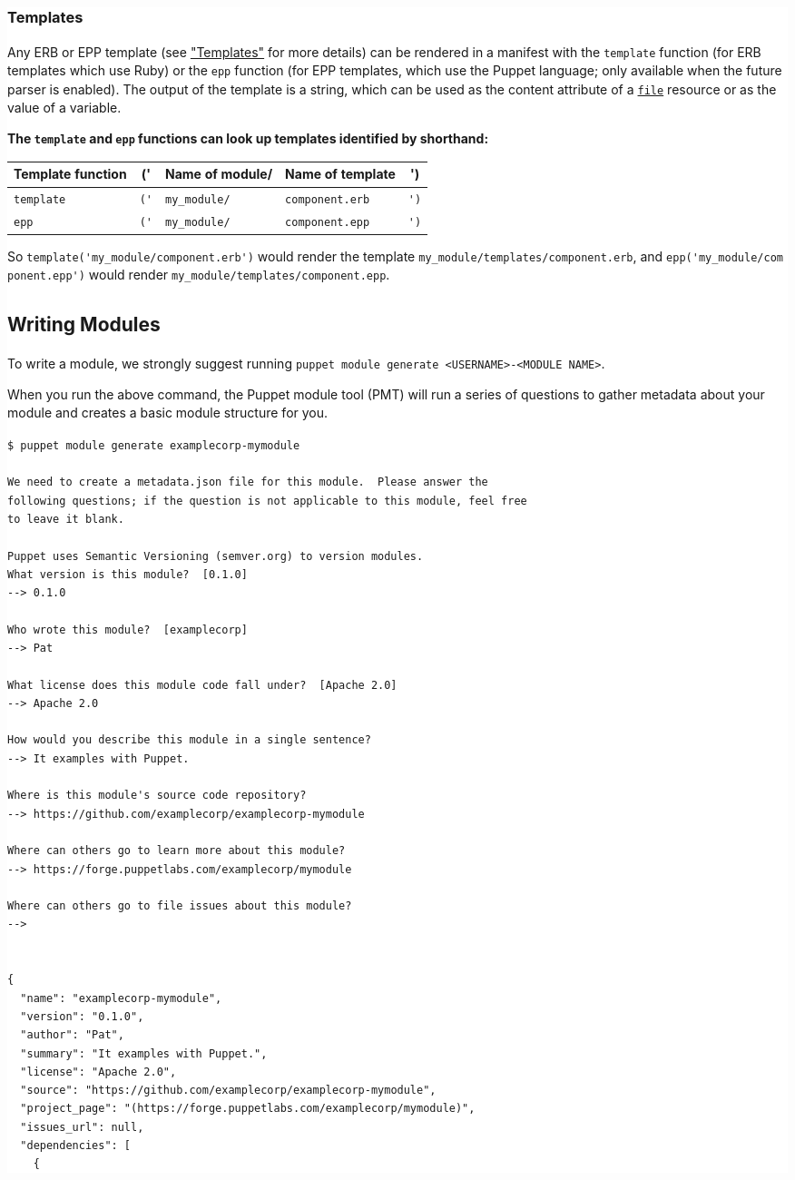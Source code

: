 ### Templates

Any ERB or EPP template (see ["Templates"][templates] for more details) can be rendered in a manifest with the `template` function (for ERB templates which use Ruby) or the `epp` function (for EPP templates, which use the Puppet language; only available when the future parser is enabled). The output of the template is a string, which can be used as the content attribute of a [`file`][file] resource or as the value of a variable.

**The `template` and `epp` functions can look up templates identified by shorthand:**

Template function | (' | Name of module/ | Name of template | ')
------------------|----|-----------------|------------------|----
    `template`    |`('`|   `my_module/`  | `component.erb`  |`')`
    `epp`         |`('`|   `my_module/`  | `component.epp`  |`')`

So `template('my_module/component.erb')` would render the template `my_module/templates/component.erb`, and `epp('my_module/component.epp')` would render `my_module/templates/component.epp`.

## Writing Modules

To write a module, we strongly suggest running `puppet module generate <USERNAME>-<MODULE NAME>`.

When you run the above command, the Puppet module tool (PMT) will run a series of questions to gather metadata about your module and creates a basic module structure for you.

~~~
$ puppet module generate examplecorp-mymodule

We need to create a metadata.json file for this module.  Please answer the
following questions; if the question is not applicable to this module, feel free
to leave it blank.

Puppet uses Semantic Versioning (semver.org) to version modules.
What version is this module?  [0.1.0]
--> 0.1.0

Who wrote this module?  [examplecorp]
--> Pat

What license does this module code fall under?  [Apache 2.0]
--> Apache 2.0

How would you describe this module in a single sentence?
--> It examples with Puppet.

Where is this module's source code repository?
--> https://github.com/examplecorp/examplecorp-mymodule

Where can others go to learn more about this module?
--> https://forge.puppetlabs.com/examplecorp/mymodule

Where can others go to file issues about this module?
-->


{
  "name": "examplecorp-mymodule",
  "version": "0.1.0",
  "author": "Pat",
  "summary": "It examples with Puppet.",
  "license": "Apache 2.0",
  "source": "https://github.com/examplecorp/examplecorp-mymodule",
  "project_page": "(https://forge.puppetlabs.com/examplecorp/mymodule)",
  "issues_url": null,
  "dependencies": [
    {
~~~

[modulepath]: ./dirs_modulepath.html
[installing]: ./modules_installing.html
[publishing]: ./modules_publishing.html
[documentation]: ./modules_documentation.html
[plugins]: ./plugins_in_modules.html
[external facts]: {{facter}}/custom_facts.html#external-facts
[custom facts]: {{facter}}/custom_facts.html
[classes]: ./lang_classes.html
[defined_types]: ./lang_defined_types.html
[enc]: /guides/external_nodes.html
[environment]: ./environments.html
[templates]: /guides/templating.html
[forge]: https://forge.puppetlabs.com
[file_function]: ./function.html#file
[file]: ./type.html#file